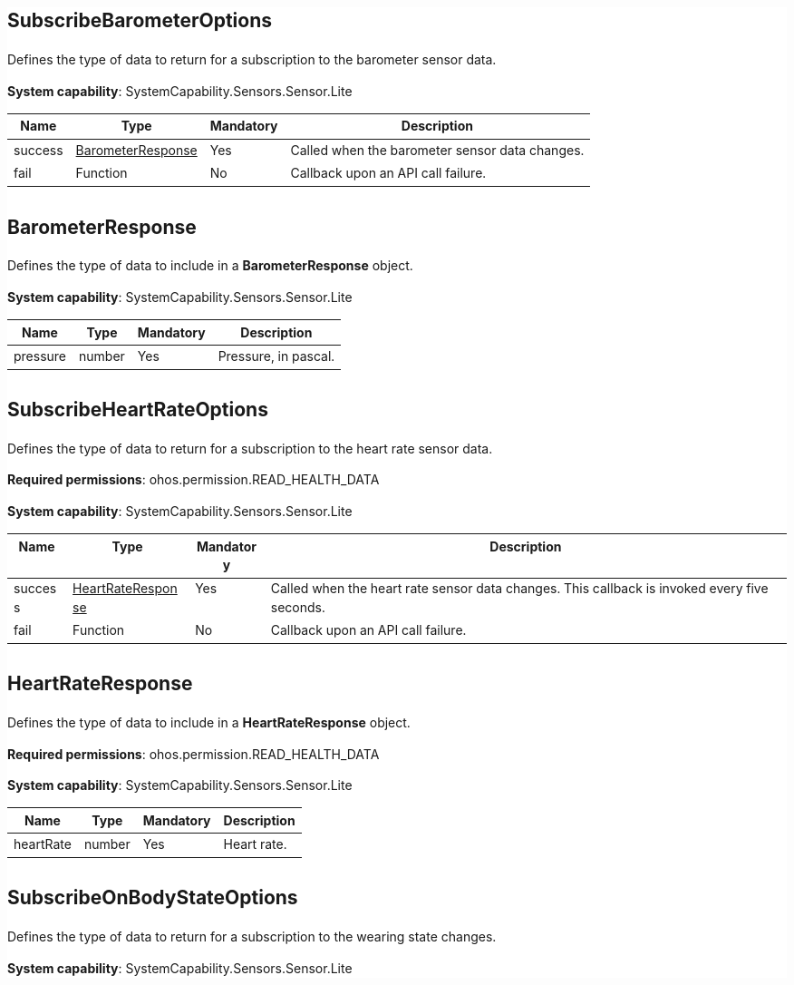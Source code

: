 ## SubscribeBarometerOptions

Defines the type of data to return for a subscription to the barometer sensor data.

**System capability**: SystemCapability.Sensors.Sensor.Lite

| Name   | Type                                   | Mandatory| Description                            |
| ------- | --------------------------------------- | ---- | -------------------------------- |
| success | [BarometerResponse](#barometerresponse) | Yes  | Called when the barometer sensor data changes.|
| fail    | Function                                | No  | Callback upon an API call failure.        |

## BarometerResponse 

Defines the type of data to include in a **BarometerResponse** object.

**System capability**: SystemCapability.Sensors.Sensor.Lite

| Name    | Type  | Mandatory| Description                  |
| -------- | ------ | ---- | ---------------------- |
| pressure | number | Yes  | Pressure, in pascal.|

## SubscribeHeartRateOptions

Defines the type of data to return for a subscription to the heart rate sensor data.

**Required permissions**: ohos.permission.READ_HEALTH_DATA

**System capability**: SystemCapability.Sensors.Sensor.Lite

| Name   | Type                                   | Mandatory| Description                                           |
| ------- | --------------------------------------- | ---- | ----------------------------------------------- |
| success | [HeartRateResponse](#heartrateresponse) | Yes  | Called when the heart rate sensor data changes. This callback is invoked every five seconds.|
| fail    | Function                                | No  | Callback upon an API call failure.                       |

## HeartRateResponse 

Defines the type of data to include in a **HeartRateResponse** object.

**Required permissions**: ohos.permission.READ_HEALTH_DATA

**System capability**: SystemCapability.Sensors.Sensor.Lite

| Name     | Type  | Mandatory| Description    |
| --------- | ------ | ---- | -------- |
| heartRate | number | Yes  | Heart rate.|

## SubscribeOnBodyStateOptions

Defines the type of data to return for a subscription to the wearing state changes.

**System capability**: SystemCapability.Sensors.Sensor.Lite
